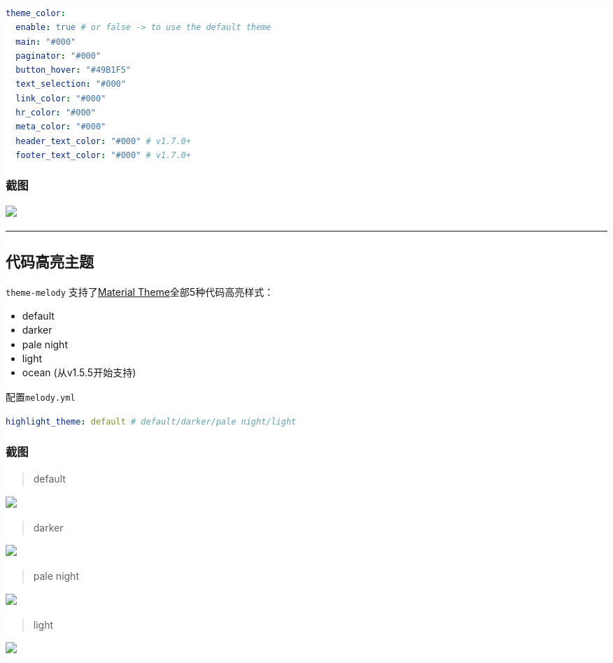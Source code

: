 ```yaml
theme_color:
  enable: true # or false -> to use the default theme
  main: "#000"
  paginator: "#000"
  button_hover: "#49B1F5"
  text_selection: "#000"
  link_color: "#000"
  hr_color: "#000"
  meta_color: "#000"
  header_text_color: "#000" # v1.7.0+
  footer_text_color: "#000" # v1.7.0+
```

### 截图

![](https://cdn.jsdelivr.net/gh/Molunerfinn/test/picgo/new_theme_for_melody.png)

------

## 代码高亮主题

`theme-melody` 支持了[Material Theme](https://github.com/equinusocio/material-theme)全部5种代码高亮样式：

- default
- darker
- pale night
- light
- ocean (从v1.5.5开始支持)

配置`melody.yml`

```yaml
highlight_theme: default # default/darker/pale night/light
```

### 截图

> default

![](https://cdn.jsdelivr.net/gh/Molunerfinn/test/Melody/8700af19ly1fjbc7xjkx0j212k0h8gop.jpg)

> darker

![](https://cdn.jsdelivr.net/gh/Molunerfinn/test/Melody/8700af19ly1fjbc7xhpzmj212o0ha77e.jpg)


> pale night

![](https://cdn.jsdelivr.net/gh/Molunerfinn/test/Melody/8700af19ly1fjbc7xnytuj212m0h6whm.jpg)


> light

![](https://cdn.jsdelivr.net/gh/Molunerfinn/test/Melody/8700af19ly1fjbc7xkvwmj212g0h8ad5.jpg)
